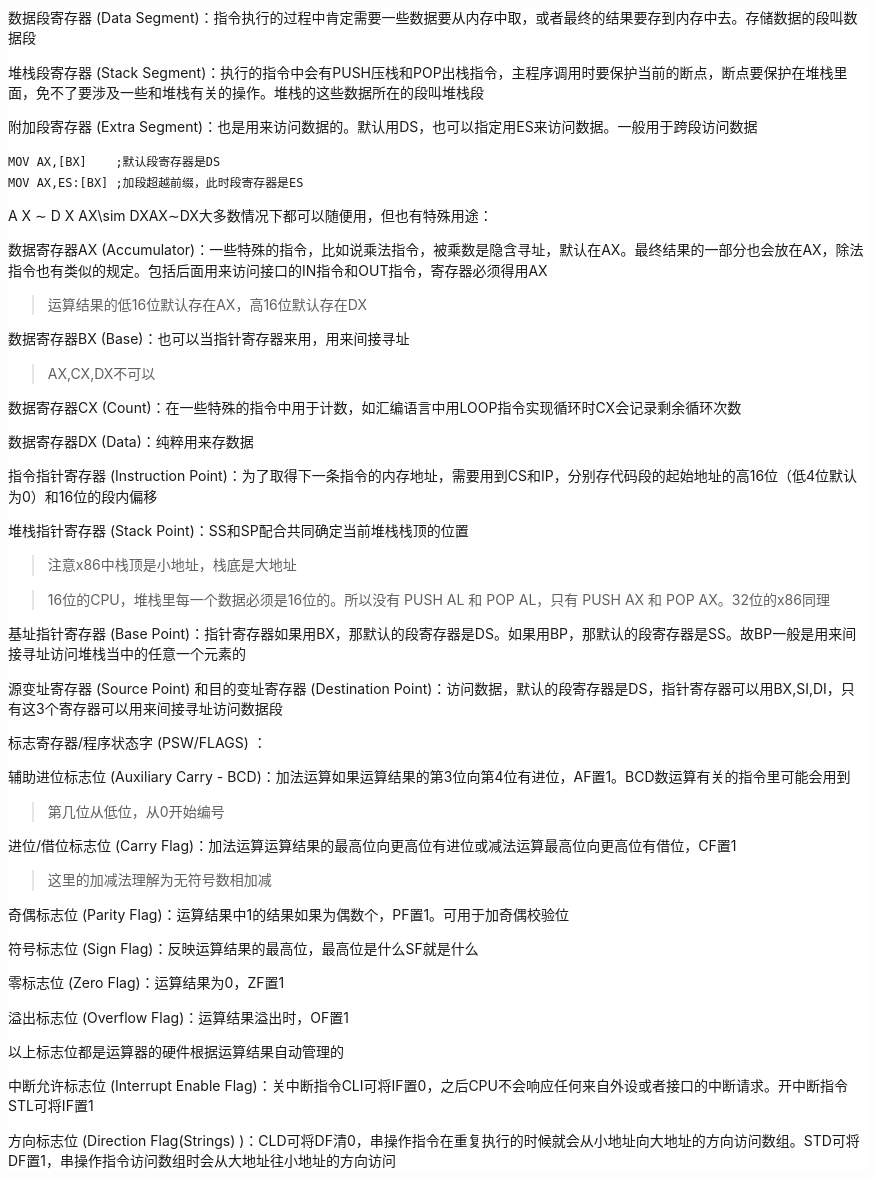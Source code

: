 数据段寄存器 (Data Segment)：指令执行的过程中肯定需要一些数据要从内存中取，或者最终的结果要存到内存中去。存储数据的段叫数据段

堆栈段寄存器 (Stack Segment)：执行的指令中会有PUSH压栈和POP出栈指令，主程序调用时要保护当前的断点，断点要保护在堆栈里面，免不了要涉及一些和堆栈有关的操作。堆栈的这些数据所在的段叫堆栈段

附加段寄存器 (Extra Segment)：也是用来访问数据的。默认用DS，也可以指定用ES来访问数据。一般用于跨段访问数据

```assembly
MOV AX,[BX]    ;默认段寄存器是DS
MOV AX,ES:[BX] ;加段超越前缀，此时段寄存器是ES
```

A X ∼ D X AX\sim DXAX∼DX​​​​​​大多数情况下都可以随便用，但也有特殊用途：

数据寄存器AX (Accumulator)：一些特殊的指令，比如说乘法指令，被乘数是隐含寻址，默认在AX。最终结果的一部分也会放在AX，除法指令也有类似的规定。包括后面用来访问接口的IN指令和OUT指令，寄存器必须得用AX

> 运算结果的低16位默认存在AX，高16位默认存在DX

数据寄存器BX (Base)：也可以当指针寄存器来用，用来间接寻址

> AX,CX,DX不可以

数据寄存器CX (Count)：在一些特殊的指令中用于计数，如汇编语言中用LOOP指令实现循环时CX会记录剩余循环次数

数据寄存器DX (Data)：纯粹用来存数据

指令指针寄存器 (Instruction Point)：为了取得下一条指令的内存地址，需要用到CS和IP，分别存代码段的起始地址的高16位（低4位默认为0）和16位的段内偏移

堆栈指针寄存器 (Stack Point)：SS和SP配合共同确定当前堆栈栈顶的位置

> 注意x86中栈顶是小地址，栈底是大地址

> 16位的CPU，堆栈里每一个数据必须是16位的。所以没有 PUSH AL 和 POP AL，只有 PUSH AX 和 POP AX。32位的x86同理

基址指针寄存器 (Base Point)：指针寄存器如果用BX，那默认的段寄存器是DS。如果用BP，那默认的段寄存器是SS。故BP一般是用来间接寻址访问堆栈当中的任意一个元素的

源变址寄存器 (Source Point) 和目的变址寄存器 (Destination Point)：访问数据，默认的段寄存器是DS，指针寄存器可以用BX,SI,DI，只有这3个寄存器可以用来间接寻址访问数据段

标志寄存器/程序状态字 (PSW/FLAGS) ：

辅助进位标志位 (Auxiliary Carry - BCD)：加法运算如果运算结果的第3位向第4位有进位，AF置1。BCD数运算有关的指令里可能会用到

> 第几位从低位，从0开始编号

进位/借位标志位 (Carry Flag)：加法运算运算结果的最高位向更高位有进位或减法运算最高位向更高位有借位，CF置1

> 这里的加减法理解为无符号数相加减

奇偶标志位 (Parity Flag)：运算结果中1的结果如果为偶数个，PF置1。可用于加奇偶校验位

符号标志位 (Sign Flag)：反映运算结果的最高位，最高位是什么SF就是什么

零标志位 (Zero Flag)：运算结果为0，ZF置1

溢出标志位 (Overflow Flag)：运算结果溢出时，OF置1

以上标志位都是运算器的硬件根据运算结果自动管理的

中断允许标志位 (Interrupt Enable Flag)：关中断指令CLI可将IF置0，之后CPU不会响应任何来自外设或者接口的中断请求。开中断指令STL可将IF置1

方向标志位 (Direction Flag(Strings) )：CLD可将DF清0，串操作指令在重复执行的时候就会从小地址向大地址的方向访问数组。STD可将DF置1，串操作指令访问数组时会从大地址往小地址的方向访问
